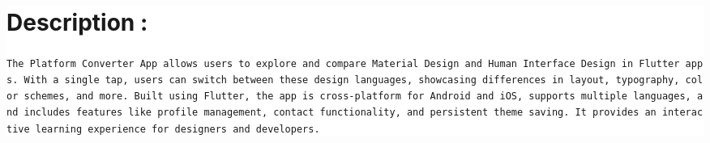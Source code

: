 # Description :
```The Platform Converter App allows users to explore and compare Material Design and Human Interface Design in Flutter apps. With a single tap, users can switch between these design languages, showcasing differences in layout, typography, color schemes, and more. Built using Flutter, the app is cross-platform for Android and iOS, supports multiple languages, and includes features like profile management, contact functionality, and persistent theme saving. It provides an interactive learning experience for designers and developers.```

